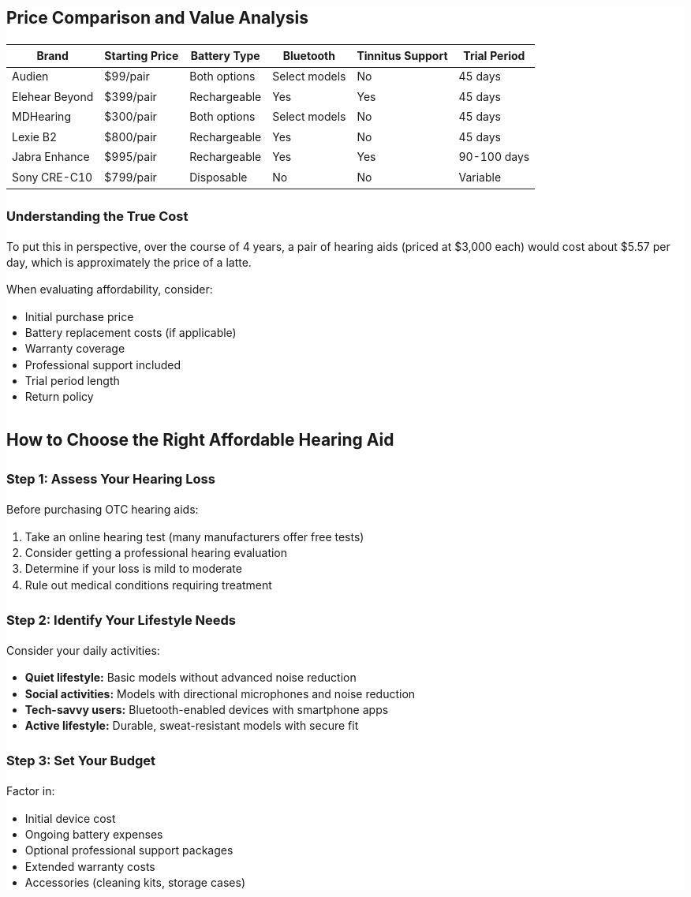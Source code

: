 ## Price Comparison and Value Analysis

| Brand | Starting Price | Battery Type | Bluetooth | Tinnitus Support | Trial Period |
|-------|---------------|--------------|-----------|------------------|--------------|
| Audien | $99/pair | Both options | Select models | No | 45 days |
| Elehear Beyond | $399/pair | Rechargeable | Yes | Yes | 45 days |
| MDHearing | $300/pair | Both options | Select models | No | 45 days |
| Lexie B2 | $800/pair | Rechargeable | Yes | No | 45 days |
| Jabra Enhance | $995/pair | Rechargeable | Yes | Yes | 90-100 days |
| Sony CRE-C10 | $799/pair | Disposable | No | No | Variable |

### **Understanding the True Cost**

To put this in perspective, over the course of 4 years, a pair of hearing aids (priced at $3,000 each) would cost about $5.57 per day, which is approximately the price of a latte.

When evaluating affordability, consider:
- Initial purchase price
- Battery replacement costs (if applicable)
- Warranty coverage
- Professional support included
- Trial period length
- Return policy

## How to Choose the Right Affordable Hearing Aid

### **Step 1: Assess Your Hearing Loss**

Before purchasing OTC hearing aids:
1. Take an online hearing test (many manufacturers offer free tests)
2. Consider getting a professional hearing evaluation
3. Determine if your loss is mild to moderate
4. Rule out medical conditions requiring treatment

### **Step 2: Identify Your Lifestyle Needs**

Consider your daily activities:
- **Quiet lifestyle:** Basic models without advanced noise reduction
- **Social activities:** Models with directional microphones and noise reduction
- **Tech-savvy users:** Bluetooth-enabled devices with smartphone apps
- **Active lifestyle:** Durable, sweat-resistant models with secure fit

### **Step 3: Set Your Budget**

Factor in:
- Initial device cost
- Ongoing battery expenses
- Optional professional support packages
- Extended warranty costs
- Accessories (cleaning kits, storage cases)
